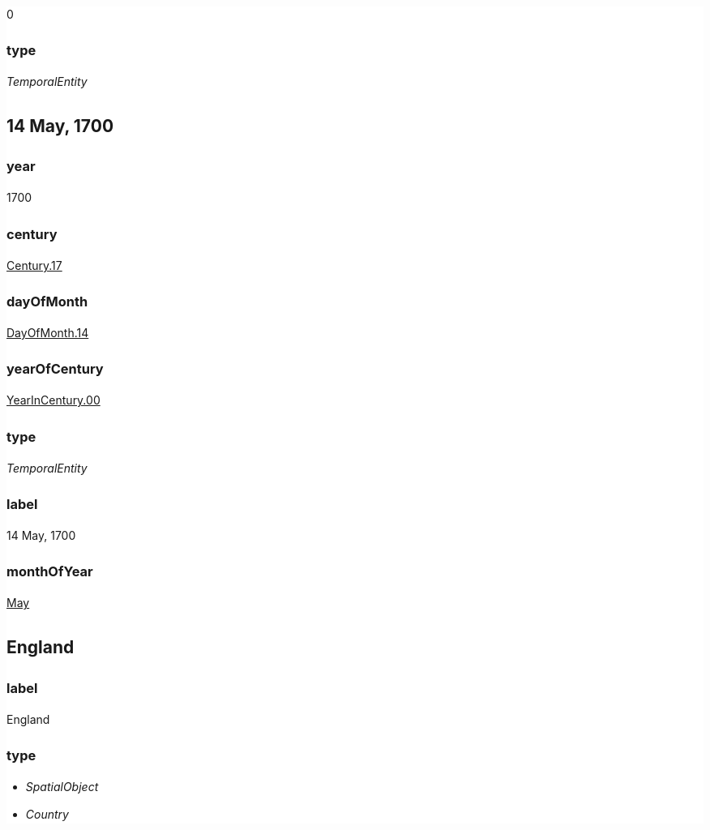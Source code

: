 
0

### type


*TemporalEntity*

## 14 May, 1700

### year


1700

### century


[Century.17](#Century.17)

### dayOfMonth


[DayOfMonth.14](#DayOfMonth.14)

### yearOfCentury


[YearInCentury.00](#YearInCentury.00)

### type


*TemporalEntity*

### label


14 May, 1700

### monthOfYear


[May](#May)

## England

### label


England

### type

 - *SpatialObject*

 - *Country*
